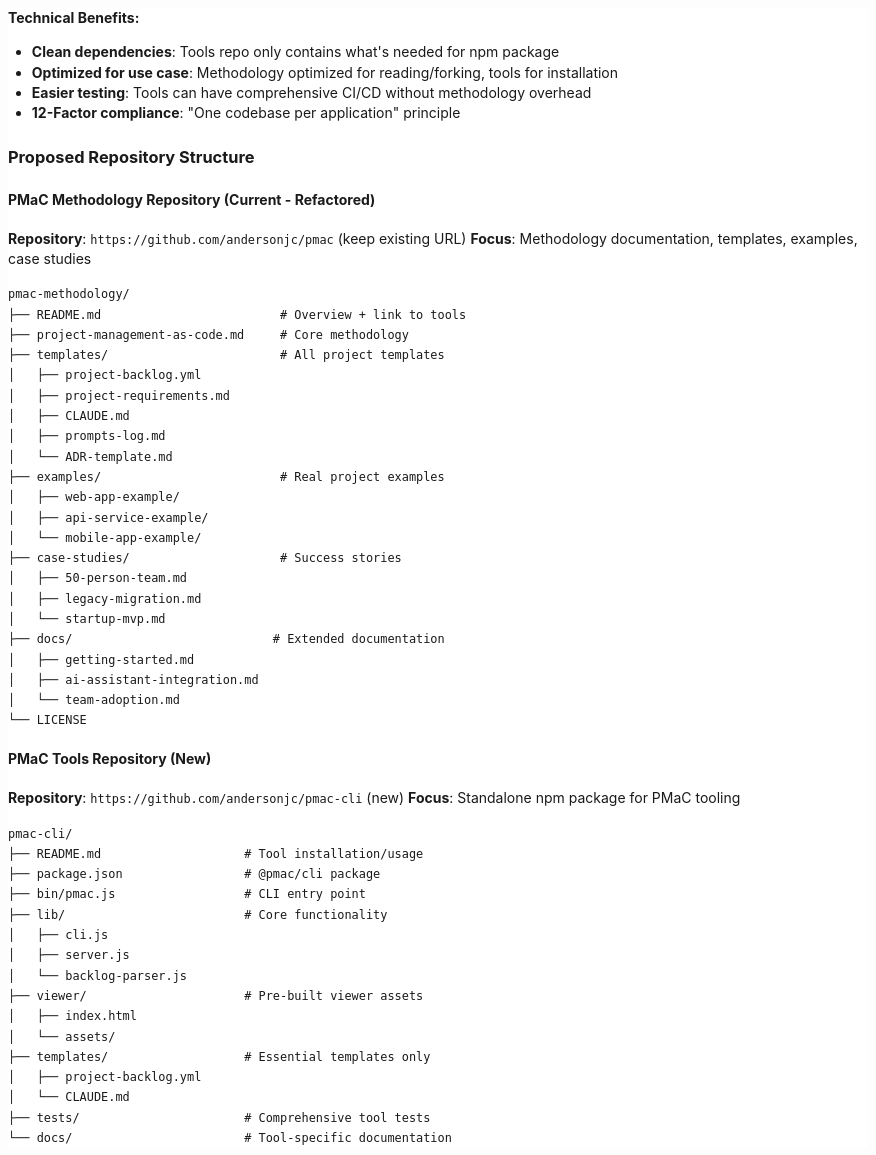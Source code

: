 **Technical Benefits:**
- **Clean dependencies**: Tools repo only contains what's needed for npm package
- **Optimized for use case**: Methodology optimized for reading/forking, tools for installation
- **Easier testing**: Tools can have comprehensive CI/CD without methodology overhead
- **12-Factor compliance**: "One codebase per application" principle

### Proposed Repository Structure

#### PMaC Methodology Repository (Current - Refactored)
**Repository**: `https://github.com/andersonjc/pmac` (keep existing URL)
**Focus**: Methodology documentation, templates, examples, case studies

```
pmac-methodology/
├── README.md                         # Overview + link to tools
├── project-management-as-code.md     # Core methodology
├── templates/                        # All project templates
│   ├── project-backlog.yml
│   ├── project-requirements.md
│   ├── CLAUDE.md
│   ├── prompts-log.md
│   └── ADR-template.md
├── examples/                         # Real project examples
│   ├── web-app-example/
│   ├── api-service-example/
│   └── mobile-app-example/
├── case-studies/                     # Success stories
│   ├── 50-person-team.md
│   ├── legacy-migration.md
│   └── startup-mvp.md
├── docs/                            # Extended documentation
│   ├── getting-started.md
│   ├── ai-assistant-integration.md
│   └── team-adoption.md
└── LICENSE
```

#### PMaC Tools Repository (New)
**Repository**: `https://github.com/andersonjc/pmac-cli` (new)
**Focus**: Standalone npm package for PMaC tooling

```
pmac-cli/
├── README.md                    # Tool installation/usage
├── package.json                 # @pmac/cli package
├── bin/pmac.js                  # CLI entry point
├── lib/                         # Core functionality
│   ├── cli.js
│   ├── server.js
│   └── backlog-parser.js
├── viewer/                      # Pre-built viewer assets
│   ├── index.html
│   └── assets/
├── templates/                   # Essential templates only
│   ├── project-backlog.yml
│   └── CLAUDE.md
├── tests/                       # Comprehensive tool tests
└── docs/                        # Tool-specific documentation
```
